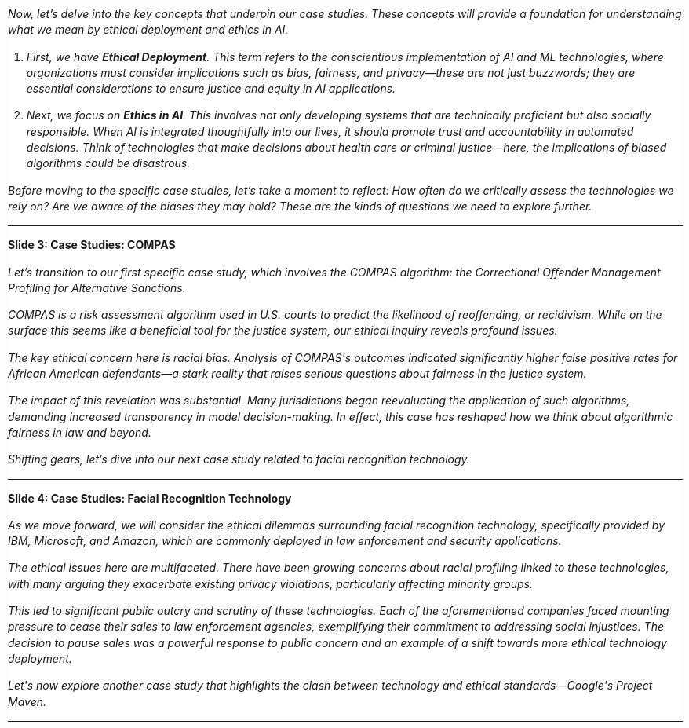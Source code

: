 *Now, let’s delve into the key concepts that underpin our case studies. These concepts will provide a foundation for understanding what we mean by ethical deployment and ethics in AI.*

1. *First, we have **Ethical Deployment**. This term refers to the conscientious implementation of AI and ML technologies, where organizations must consider implications such as bias, fairness, and privacy—these are not just buzzwords; they are essential considerations to ensure justice and equity in AI applications.*

2. *Next, we focus on **Ethics in AI**. This involves not only developing systems that are technically proficient but also socially responsible. When AI is integrated thoughtfully into our lives, it should promote trust and accountability in automated decisions. Think of technologies that make decisions about health care or criminal justice—here, the implications of biased algorithms could be disastrous.*

*Before moving to the specific case studies, let’s take a moment to reflect: How often do we critically assess the technologies we rely on? Are we aware of the biases they may hold? These are the kinds of questions we need to explore further.*

---

**Slide 3: Case Studies: COMPAS**

*Let’s transition to our first specific case study, which involves the COMPAS algorithm: the Correctional Offender Management Profiling for Alternative Sanctions.*

*COMPAS is a risk assessment algorithm used in U.S. courts to predict the likelihood of reoffending, or recidivism. While on the surface this seems like a beneficial tool for the justice system, our ethical inquiry reveals profound issues.*

*The key ethical concern here is racial bias. Analysis of COMPAS's outcomes indicated significantly higher false positive rates for African American defendants—a stark reality that raises serious questions about fairness in the justice system.*

*The impact of this revelation was substantial. Many jurisdictions began reevaluating the application of such algorithms, demanding increased transparency in model decision-making. In effect, this case has reshaped how we think about algorithmic fairness in law and beyond.*

*Shifting gears, let’s dive into our next case study related to facial recognition technology.*

---

**Slide 4: Case Studies: Facial Recognition Technology**

*As we move forward, we will consider the ethical dilemmas surrounding facial recognition technology, specifically provided by IBM, Microsoft, and Amazon, which are commonly deployed in law enforcement and security applications.*

*The ethical issues here are multifaceted. There have been growing concerns about racial profiling linked to these technologies, with many arguing they exacerbate existing privacy violations, particularly affecting minority groups.*

*This led to significant public outcry and scrutiny of these technologies. Each of the aforementioned companies faced mounting pressure to cease their sales to law enforcement agencies, exemplifying their commitment to addressing social injustices. The decision to pause sales was a powerful response to public concern and an example of a shift towards more ethical technology deployment.*

*Let's now explore another case study that highlights the clash between technology and ethical standards—Google's Project Maven.*

---